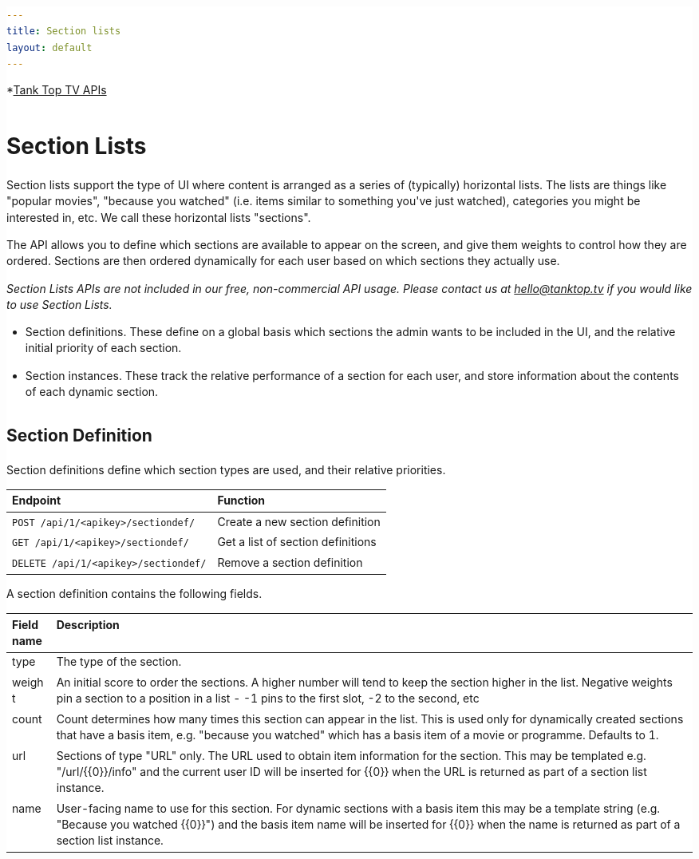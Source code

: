 ```yaml
---
title: Section lists
layout: default
---
```


*[Tank Top TV APIs](../index.html)

# Section Lists

Section lists support the type of UI where content is arranged as a series of (typically) horizontal lists.  The lists are things like "popular movies", "because you watched" (i.e. items similar to something you've just watched), categories you might be interested in, etc.  We call these horizontal lists "sections".

The API allows you to define which sections are available to appear on the screen, and give them weights to control how they are ordered. Sections are then ordered dynamically for each user based on which sections they actually use.

*Section Lists APIs are not included in our free, non-commercial API usage.  Please contact us at <hello@tanktop.tv> if you would like to use Section Lists.*

- Section definitions.  These define on a global basis which sections the admin wants to be included in the UI, and the relative initial priority of each section.

- Section instances.  These track the relative performance of a section for each user, and store information about the contents of each dynamic section.

## Section Definition

Section definitions define which section types are used, and their relative priorities.

| Endpoint | Function |
| :--- | :--- |
| `POST /api/1/<apikey>/sectiondef/` | Create a new section definition |
| `GET /api/1/<apikey>/sectiondef/` | Get a list of section definitions |
| `DELETE /api/1/<apikey>/sectiondef/` | Remove a section definition |

A section definition contains the following fields.

| Field name | Description |
| :--- | :--- |
| type | The type of the section. |
| weight | An initial score to order the sections.  A higher number will tend to keep the section higher in the list. Negative weights pin a section to a position in a list - -1 pins to the first slot, -2 to the second, etc |
| count | Count determines how many times this section can appear in the list.  This is used only for dynamically created sections that have a basis item, e.g. "because you watched" which has a basis item of a movie or programme. Defaults to 1. |
| url | Sections of type "URL" only. The URL used to obtain item information for the section.  This may be templated e.g. "/url/{{0}}/info" and the current user ID will be inserted for {{0}} when the URL is returned as part of a section list instance.  |
| name | User-facing name to use for this section.  For dynamic sections with a basis item this may be a template string (e.g. "Because you watched {{0}}") and the basis item name will be inserted for {{0}} when the name is returned as part of a section list instance. |
